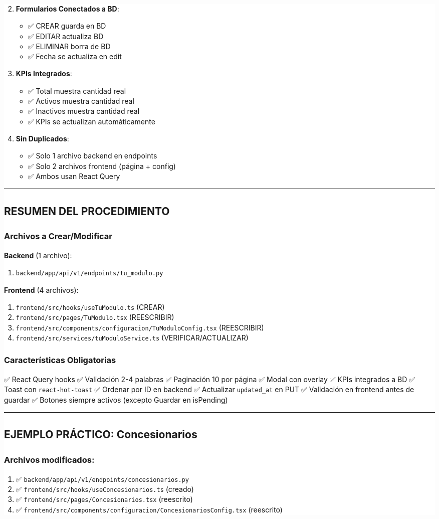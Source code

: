 2. **Formularios Conectados a BD**:
   - ✅ CREAR guarda en BD
   - ✅ EDITAR actualiza BD
   - ✅ ELIMINAR borra de BD
   - ✅ Fecha se actualiza en edit

3. **KPIs Integrados**:
   - ✅ Total muestra cantidad real
   - ✅ Activos muestra cantidad real
   - ✅ Inactivos muestra cantidad real
   - ✅ KPIs se actualizan automáticamente

4. **Sin Duplicados**:
   - ✅ Solo 1 archivo backend en endpoints
   - ✅ Solo 2 archivos frontend (página + config)
   - ✅ Ambos usan React Query

---

## RESUMEN DEL PROCEDIMIENTO

### Archivos a Crear/Modificar

**Backend** (1 archivo):
1. `backend/app/api/v1/endpoints/tu_modulo.py`

**Frontend** (4 archivos):
1. `frontend/src/hooks/useTuModulo.ts` (CREAR)
2. `frontend/src/pages/TuModulo.tsx` (REESCRIBIR)
3. `frontend/src/components/configuracion/TuModuloConfig.tsx` (REESCRIBIR)
4. `frontend/src/services/tuModuloService.ts` (VERIFICAR/ACTUALIZAR)

### Características Obligatorias

✅ React Query hooks
✅ Validación 2-4 palabras
✅ Paginación 10 por página
✅ Modal con overlay
✅ KPIs integrados a BD
✅ Toast con `react-hot-toast`
✅ Ordenar por ID en backend
✅ Actualizar `updated_at` en PUT
✅ Validación en frontend antes de guardar
✅ Botones siempre activos (excepto Guardar en isPending)

---

## EJEMPLO PRÁCTICO: Concesionarios

### Archivos modificados:
1. ✅ `backend/app/api/v1/endpoints/concesionarios.py`
2. ✅ `frontend/src/hooks/useConcesionarios.ts` (creado)
3. ✅ `frontend/src/pages/Concesionarios.tsx` (reescrito)
4. ✅ `frontend/src/components/configuracion/ConcesionariosConfig.tsx` (reescrito)
